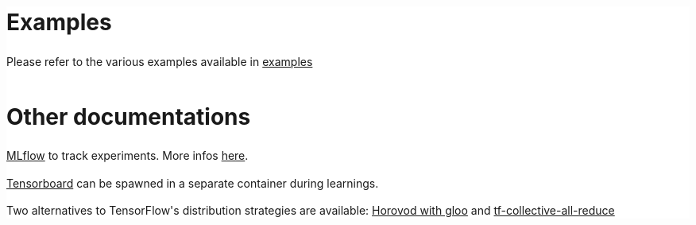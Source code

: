 # Examples

Please refer to the various examples available in [examples](https://github.com/criteo/tf-yarn/tree/master/examples)


# Other documentations

[MLflow](https://www.mlflow.org/docs/latest/quickstart.html) to track experiments.
More infos [here](https://github.com/criteo/tf-yarn/blob/master/docs/MLflow.md).

[Tensorboard](https://github.com/criteo/tf-yarn/blob/master/docs/Tensorboard.md) can be spawned in a separate container during learnings.

Two alternatives to TensorFlow's distribution strategies are available:
[Horovod with gloo](https://github.com/criteo/tf-yarn/blob/master/docs/HorovodWithGloo.md) and [tf-collective-all-reduce](https://github.com/criteo/tf-collective-all-reduce)

